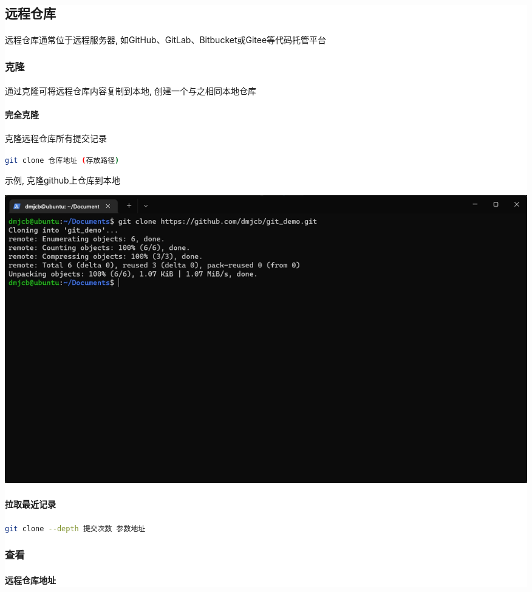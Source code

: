 ## 远程仓库

远程仓库通常位于远程服务器, 如GitHub、GitLab、Bitbucket或Gitee等代码托管平台

### 克隆

通过克隆可将远程仓库内容复制到本地, 创建一个与之相同本地仓库

#### 完全克隆

克隆远程仓库所有提交记录

```sh
git clone 仓库地址 (存放路径)
```

示例, 克隆github上仓库到本地

![](/assets/image/20241207_212432.jpg)

#### 拉取最近记录

```sh
git clone --depth 提交次数 参数地址
```

### 查看

#### 远程仓库地址
